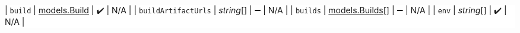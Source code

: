 | `build`                                                                                                                                                                                                                                                                                                        | [models.Build](../models/build.md)                                                                                                                                                                                                                                                                             | :heavy_check_mark:                                                                                                                                                                                                                                                                                             | N/A                                                                                                                                                                                                                                                                                                            |
| `buildArtifactUrls`                                                                                                                                                                                                                                                                                            | *string*[]                                                                                                                                                                                                                                                                                                     | :heavy_minus_sign:                                                                                                                                                                                                                                                                                             | N/A                                                                                                                                                                                                                                                                                                            |
| `builds`                                                                                                                                                                                                                                                                                                       | [models.Builds](../models/builds.md)[]                                                                                                                                                                                                                                                                         | :heavy_minus_sign:                                                                                                                                                                                                                                                                                             | N/A                                                                                                                                                                                                                                                                                                            |
| `env`                                                                                                                                                                                                                                                                                                          | *string*[]                                                                                                                                                                                                                                                                                                     | :heavy_check_mark:                                                                                                                                                                                                                                                                                             | N/A                                                                                                                                                                                                                                                                                                            |